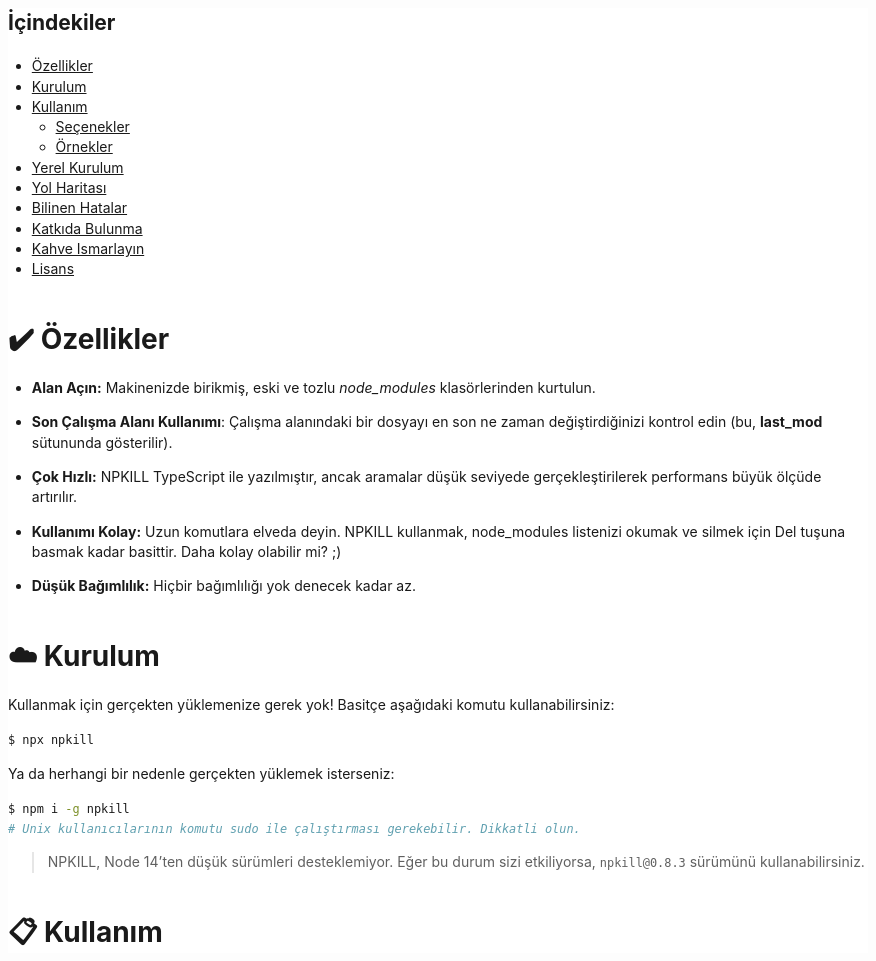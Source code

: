 ## İçindekiler

- [Özellikler](#features)
- [Kurulum](#installation)
- [Kullanım](#usage)
  - [Seçenekler](#options)
  - [Örnekler](#examples)
- [Yerel Kurulum](#setup-locally)
- [Yol Haritası](#roadmap)
- [Bilinen Hatalar](#known-bugs)
- [Katkıda Bulunma](#contributing)
- [Kahve Ismarlayın](#donations)
- [Lisans](#license)

<a name="features"></a>

# :heavy_check_mark: Özellikler

- **Alan Açın:** Makinenizde birikmiş, eski ve tozlu _node_modules_ klasörlerinden kurtulun.

- **Son Çalışma Alanı Kullanımı**: Çalışma alanındaki bir dosyayı en son ne zaman değiştirdiğinizi kontrol edin (bu, **last_mod** sütununda gösterilir).

- **Çok Hızlı:** NPKILL TypeScript ile yazılmıştır, ancak aramalar düşük seviyede gerçekleştirilerek performans büyük ölçüde artırılır.

- **Kullanımı Kolay:** Uzun komutlara elveda deyin. NPKILL kullanmak, node_modules listenizi okumak ve silmek için Del tuşuna basmak kadar basittir. Daha kolay olabilir mi? ;)

- **Düşük Bağımlılık:** Hiçbir bağımlılığı yok denecek kadar az.

<a name="installation"></a>

# :cloud: Kurulum

Kullanmak için gerçekten yüklemenize gerek yok!
Basitçe aşağıdaki komutu kullanabilirsiniz:

```bash
$ npx npkill
```

Ya da herhangi bir nedenle gerçekten yüklemek isterseniz:

```bash
$ npm i -g npkill
# Unix kullanıcılarının komutu sudo ile çalıştırması gerekebilir. Dikkatli olun.
```

> NPKILL, Node 14’ten düşük sürümleri desteklemiyor. Eğer bu durum sizi etkiliyorsa, `npkill@0.8.3` sürümünü kullanabilirsiniz.

<a name="usage"></a>

# :clipboard: Kullanım
